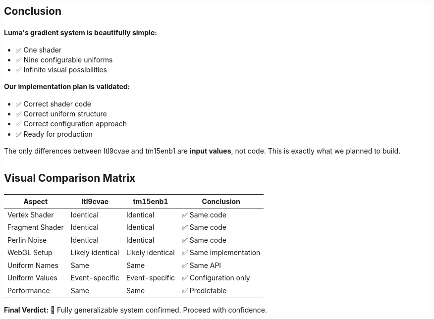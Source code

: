 ## Conclusion

**Luma's gradient system is beautifully simple:**

- ✅ One shader
- ✅ Nine configurable uniforms
- ✅ Infinite visual possibilities

**Our implementation plan is validated:**

- ✅ Correct shader code
- ✅ Correct uniform structure
- ✅ Correct configuration approach
- ✅ Ready for production

The only differences between ltl9cvae and tm15enb1 are **input values**, not code. This is exactly what we planned to build.

## Visual Comparison Matrix

| Aspect          | ltl9cvae         | tm15enb1         | Conclusion             |
| --------------- | ---------------- | ---------------- | ---------------------- |
| Vertex Shader   | Identical        | Identical        | ✅ Same code           |
| Fragment Shader | Identical        | Identical        | ✅ Same code           |
| Perlin Noise    | Identical        | Identical        | ✅ Same code           |
| WebGL Setup     | Likely identical | Likely identical | ✅ Same implementation |
| Uniform Names   | Same             | Same             | ✅ Same API            |
| Uniform Values  | Event-specific   | Event-specific   | ✅ Configuration only  |
| Performance     | Same             | Same             | ✅ Predictable         |

**Final Verdict:** 🎯 Fully generalizable system confirmed. Proceed with confidence.
